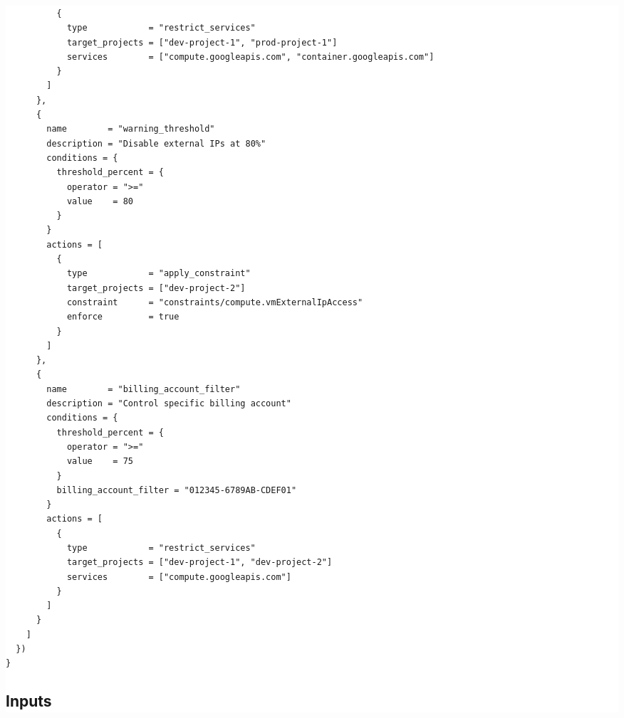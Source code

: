```hcl
          {
            type            = "restrict_services"
            target_projects = ["dev-project-1", "prod-project-1"]
            services        = ["compute.googleapis.com", "container.googleapis.com"]
          }
        ]
      },
      {
        name        = "warning_threshold"
        description = "Disable external IPs at 80%"
        conditions = {
          threshold_percent = {
            operator = ">="
            value    = 80
          }
        }
        actions = [
          {
            type            = "apply_constraint"
            target_projects = ["dev-project-2"]
            constraint      = "constraints/compute.vmExternalIpAccess"
            enforce         = true
          }
        ]
      },
      {
        name        = "billing_account_filter"
        description = "Control specific billing account"
        conditions = {
          threshold_percent = {
            operator = ">="
            value    = 75
          }
          billing_account_filter = "012345-6789AB-CDEF01"
        }
        actions = [
          {
            type            = "restrict_services"
            target_projects = ["dev-project-1", "dev-project-2"]
            services        = ["compute.googleapis.com"]
          }
        ]
      }
    ]
  })
}
```

## Inputs
